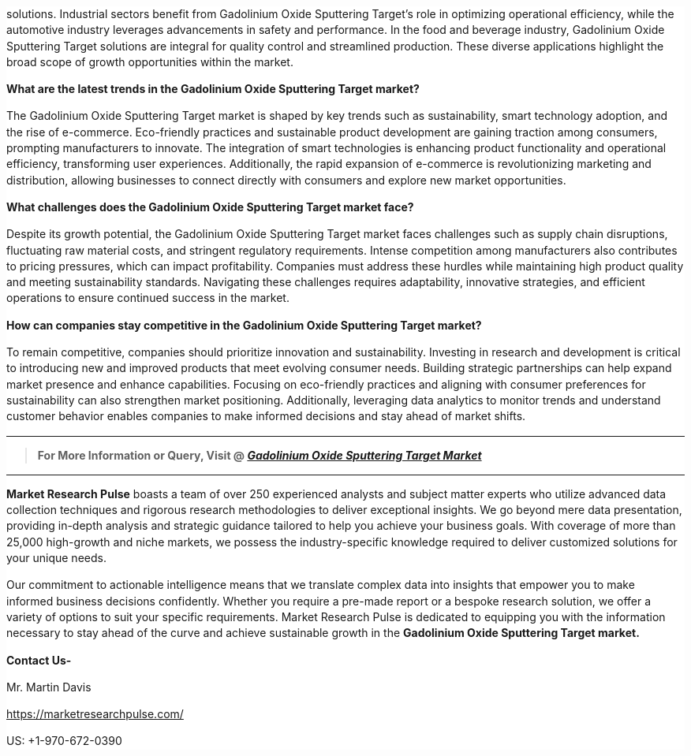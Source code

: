 solutions. Industrial sectors benefit from Gadolinium Oxide Sputtering Target&rsquo;s role in optimizing operational efficiency, while the automotive industry leverages advancements in safety and performance. In the food and beverage industry, Gadolinium Oxide Sputtering Target solutions are integral for quality control and streamlined production. These diverse applications highlight the broad scope of growth opportunities within the market.</p><p><strong>What are the latest trends in the Gadolinium Oxide Sputtering Target market?</strong></p><p>The Gadolinium Oxide Sputtering Target market is shaped by key trends such as sustainability, smart technology adoption, and the rise of e-commerce. Eco-friendly practices and sustainable product development are gaining traction among consumers, prompting manufacturers to innovate. The integration of smart technologies is enhancing product functionality and operational efficiency, transforming user experiences. Additionally, the rapid expansion of e-commerce is revolutionizing marketing and distribution, allowing businesses to connect directly with consumers and explore new market opportunities.</p><p><strong>What challenges does the Gadolinium Oxide Sputtering Target market face?</strong></p><p>Despite its growth potential, the Gadolinium Oxide Sputtering Target market faces challenges such as supply chain disruptions, fluctuating raw material costs, and stringent regulatory requirements. Intense competition among manufacturers also contributes to pricing pressures, which can impact profitability. Companies must address these hurdles while maintaining high product quality and meeting sustainability standards. Navigating these challenges requires adaptability, innovative strategies, and efficient operations to ensure continued success in the market.</p><p><strong>How can companies stay competitive in the Gadolinium Oxide Sputtering Target market?</strong></p><p>To remain competitive, companies should prioritize innovation and sustainability. Investing in research and development is critical to introducing new and improved products that meet evolving consumer needs. Building strategic partnerships can help expand market presence and enhance capabilities. Focusing on eco-friendly practices and aligning with consumer preferences for sustainability can also strengthen market positioning. Additionally, leveraging data analytics to monitor trends and understand customer behavior enables companies to make informed decisions and stay ahead of market shifts.</p><hr /><blockquote><p><strong>For More Information or Query, Visit @&nbsp;<em><a href="https://marketresearchpulse.com/report/39596/gadolinium-oxide-sputtering-target-market?utm_source=Linkedin&utm_medium=0116">Gadolinium Oxide Sputtering Target Market</a></em></strong></p></blockquote><hr /><p><strong>Market Research Pulse</strong> boasts a team of over 250 experienced analysts and subject matter experts who utilize advanced data collection techniques and rigorous research methodologies to deliver exceptional insights. We go beyond mere data presentation, providing in-depth analysis and strategic guidance tailored to help you achieve your business goals. With coverage of more than 25,000 high-growth and niche markets, we possess the industry-specific knowledge required to deliver customized solutions for your unique needs.</p><p>Our commitment to actionable intelligence means that we translate complex data into insights that empower you to make informed business decisions confidently. Whether you require a pre-made report or a bespoke research solution, we offer a variety of options to suit your specific requirements. Market Research Pulse is dedicated to equipping you with the information necessary to stay ahead of the curve and achieve sustainable growth in the <strong>Gadolinium Oxide Sputtering Target market.</strong></p><p><strong>Contact Us-</strong></p><p>Mr. Martin Davis</p><p>https://marketresearchpulse.com/</p><p>US: +1-970-672-0390</p>
